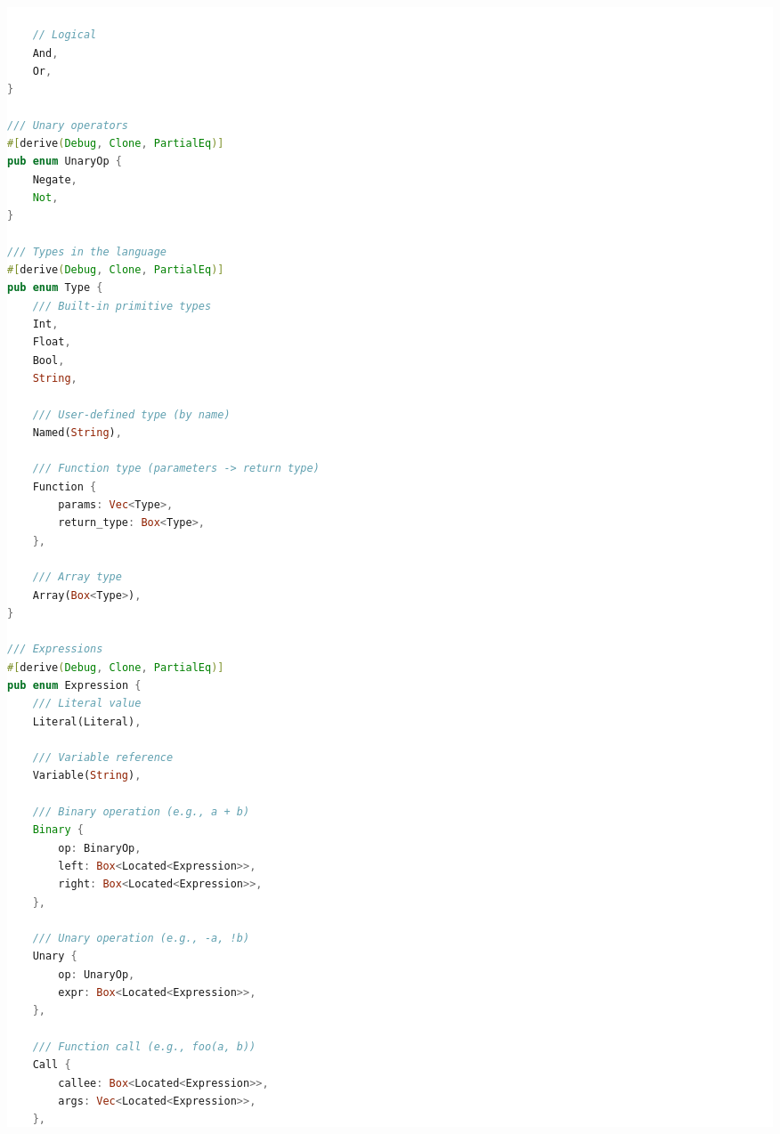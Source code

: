 ```rust

    // Logical
    And,
    Or,
}

/// Unary operators
#[derive(Debug, Clone, PartialEq)]
pub enum UnaryOp {
    Negate,
    Not,
}

/// Types in the language
#[derive(Debug, Clone, PartialEq)]
pub enum Type {
    /// Built-in primitive types
    Int,
    Float,
    Bool,
    String,

    /// User-defined type (by name)
    Named(String),

    /// Function type (parameters -> return type)
    Function {
        params: Vec<Type>,
        return_type: Box<Type>,
    },

    /// Array type
    Array(Box<Type>),
}

/// Expressions
#[derive(Debug, Clone, PartialEq)]
pub enum Expression {
    /// Literal value
    Literal(Literal),

    /// Variable reference
    Variable(String),

    /// Binary operation (e.g., a + b)
    Binary {
        op: BinaryOp,
        left: Box<Located<Expression>>,
        right: Box<Located<Expression>>,
    },

    /// Unary operation (e.g., -a, !b)
    Unary {
        op: UnaryOp,
        expr: Box<Located<Expression>>,
    },

    /// Function call (e.g., foo(a, b))
    Call {
        callee: Box<Located<Expression>>,
        args: Vec<Located<Expression>>,
    },

```